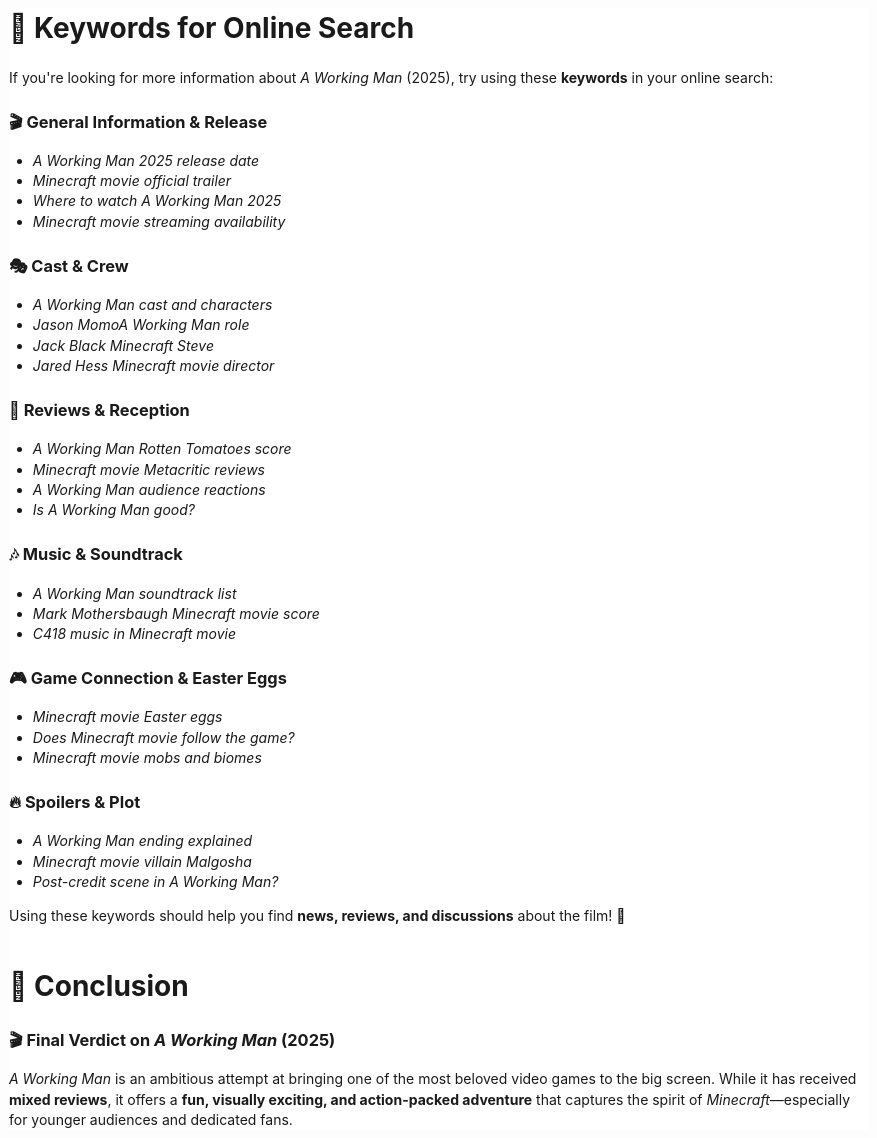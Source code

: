 # 🔑 Keywords for Online Search

If you're looking for more information about *A Working Man* (2025), try using these **keywords** in your online search:  

### 🎬 **General Information & Release**  
- *A Working Man 2025 release date*  
- *Minecraft movie official trailer*  
- *Where to watch A Working Man 2025*  
- *Minecraft movie streaming availability*  

### 🎭 **Cast & Crew**  
- *A Working Man cast and characters*  
- *Jason MomoA Working Man role*  
- *Jack Black Minecraft Steve*  
- *Jared Hess Minecraft movie director*  

### 🎥 **Reviews & Reception**  
- *A Working Man Rotten Tomatoes score*  
- *Minecraft movie Metacritic reviews*  
- *A Working Man audience reactions*  
- *Is A Working Man good?*  

### 🎶 **Music & Soundtrack**  
- *A Working Man soundtrack list*  
- *Mark Mothersbaugh Minecraft movie score*  
- *C418 music in Minecraft movie*  

### 🎮 **Game Connection & Easter Eggs**  
- *Minecraft movie Easter eggs*  
- *Does Minecraft movie follow the game?*  
- *Minecraft movie mobs and biomes*  

### 🔥 **Spoilers & Plot**  
- *A Working Man ending explained*  
- *Minecraft movie villain Malgosha*  
- *Post-credit scene in A Working Man?*  

Using these keywords should help you find **news, reviews, and discussions** about the film! 🚀

# 📢 Conclusion

### 🎬 **Final Verdict on *A Working Man* (2025)**  

*A Working Man* is an ambitious attempt at bringing one of the most beloved video games to the big screen. While it has received **mixed reviews**, it offers a **fun, visually exciting, and action-packed adventure** that captures the spirit of *Minecraft*—especially for younger audiences and dedicated fans.  
